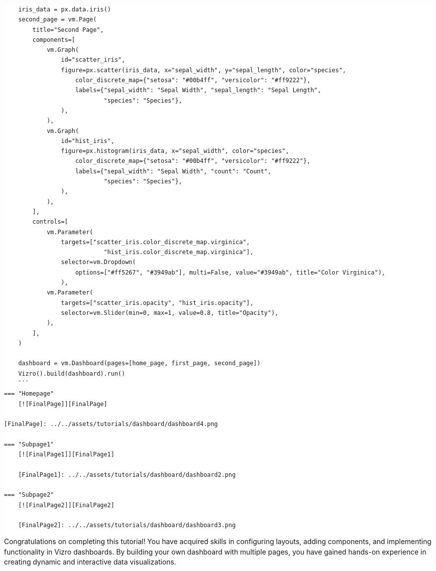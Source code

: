         iris_data = px.data.iris()
        second_page = vm.Page(
            title="Second Page",
            components=[
                vm.Graph(
                    id="scatter_iris",
                    figure=px.scatter(iris_data, x="sepal_width", y="sepal_length", color="species",
                        color_discrete_map={"setosa": "#00b4ff", "versicolor": "#ff9222"},
                        labels={"sepal_width": "Sepal Width", "sepal_length": "Sepal Length",
                                "species": "Species"},
                    ),
                ),
                vm.Graph(
                    id="hist_iris",
                    figure=px.histogram(iris_data, x="sepal_width", color="species",
                        color_discrete_map={"setosa": "#00b4ff", "versicolor": "#ff9222"},
                        labels={"sepal_width": "Sepal Width", "count": "Count",
                                "species": "Species"},
                    ),
                ),
            ],
            controls=[
                vm.Parameter(
                    targets=["scatter_iris.color_discrete_map.virginica",
                                "hist_iris.color_discrete_map.virginica"],
                    selector=vm.Dropdown(
                        options=["#ff5267", "#3949ab"], multi=False, value="#3949ab", title="Color Virginica"),
                    ),
                vm.Parameter(
                    targets=["scatter_iris.opacity", "hist_iris.opacity"],
                    selector=vm.Slider(min=0, max=1, value=0.8, title="Opacity"),
                ),
            ],
        )

        dashboard = vm.Dashboard(pages=[home_page, first_page, second_page])
        Vizro().build(dashboard).run()
        ```
    === "Homepage"
        [![FinalPage]][FinalPage]

    [FinalPage]: ../../assets/tutorials/dashboard/dashboard4.png

    === "Subpage1"
        [![FinalPage1]][FinalPage1]

        [FinalPage1]: ../../assets/tutorials/dashboard/dashboard2.png

    === "Subpage2"
        [![FinalPage2]][FinalPage2]

        [FinalPage2]: ../../assets/tutorials/dashboard/dashboard3.png

Congratulations on completing this tutorial! You have acquired skills in configuring layouts, adding components, and
implementing functionality in Vizro dashboards. By building your own dashboard with multiple pages, you have gained
hands-on experience in creating dynamic and interactive data visualizations.
